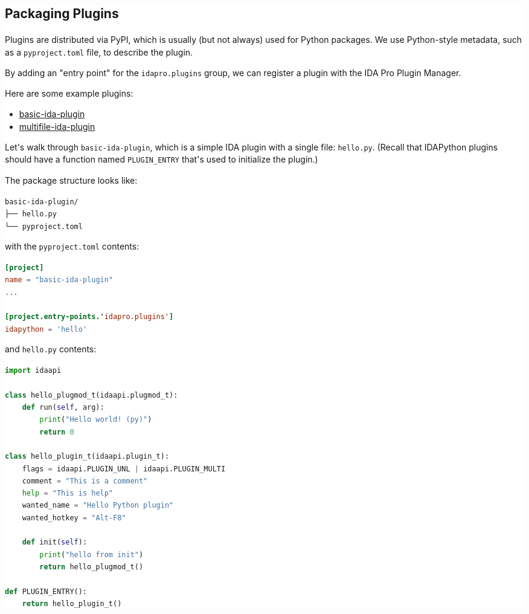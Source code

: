 ## Packaging Plugins

Plugins are distributed via PyPI, which is usually (but not always) used for Python packages.
We use Python-style metadata, such as a `pyproject.toml` file, to describe the plugin. 

By adding an "entry point" for the `idapro.plugins` group,
we can register a plugin with the IDA Pro Plugin Manager.

Here are some example plugins:
  - [basic-ida-plugin](/plugins/plugin-manager/examples/basic-ida-plugin/)
  - [multifile-ida-plugin](/plugins/plugin-manager/examples/multifile-ida-plugin/)

Let's walk through `basic-ida-plugin`, which is a simple IDA plugin with a single file: `hello.py`.
(Recall that IDAPython plugins should have a function named `PLUGIN_ENTRY` that's used to initialize the plugin.)

The package structure looks like:

    basic-ida-plugin/
    ├── hello.py
    └── pyproject.toml

with the `pyproject.toml` contents:

```toml
[project]
name = "basic-ida-plugin"
...

[project.entry-points.'idapro.plugins']
idapython = 'hello'
```

and `hello.py` contents:

```py
import idaapi

class hello_plugmod_t(idaapi.plugmod_t):
    def run(self, arg):
        print("Hello world! (py)")
        return 0

class hello_plugin_t(idaapi.plugin_t):
    flags = idaapi.PLUGIN_UNL | idaapi.PLUGIN_MULTI
    comment = "This is a comment"
    help = "This is help"
    wanted_name = "Hello Python plugin"
    wanted_hotkey = "Alt-F8"

    def init(self):
        print("hello from init")
        return hello_plugmod_t()

def PLUGIN_ENTRY():
    return hello_plugin_t()
```
